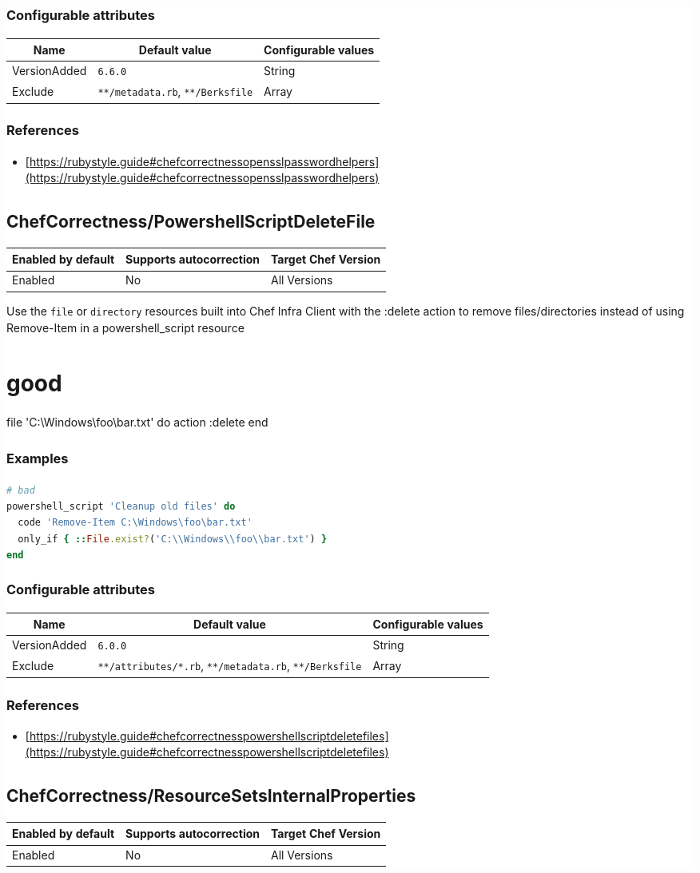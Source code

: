 ### Configurable attributes

Name | Default value | Configurable values
--- | --- | ---
VersionAdded | `6.6.0` | String
Exclude | `**/metadata.rb`, `**/Berksfile` | Array

### References

* [https://rubystyle.guide#chefcorrectnessopensslpasswordhelpers](https://rubystyle.guide#chefcorrectnessopensslpasswordhelpers)

## ChefCorrectness/PowershellScriptDeleteFile

Enabled by default | Supports autocorrection | Target Chef Version
--- | --- | ---
Enabled | No | All Versions

Use the `file` or `directory` resources built into Chef Infra Client with the :delete action to remove files/directories instead of using Remove-Item in a powershell_script resource

 # good
 file 'C:\Windows\foo\bar.txt' do
   action :delete
 end

### Examples

```ruby
# bad
powershell_script 'Cleanup old files' do
  code 'Remove-Item C:\Windows\foo\bar.txt'
  only_if { ::File.exist?('C:\\Windows\\foo\\bar.txt') }
end
```

### Configurable attributes

Name | Default value | Configurable values
--- | --- | ---
VersionAdded | `6.0.0` | String
Exclude | `**/attributes/*.rb`, `**/metadata.rb`, `**/Berksfile` | Array

### References

* [https://rubystyle.guide#chefcorrectnesspowershellscriptdeletefiles](https://rubystyle.guide#chefcorrectnesspowershellscriptdeletefiles)

## ChefCorrectness/ResourceSetsInternalProperties

Enabled by default | Supports autocorrection | Target Chef Version
--- | --- | ---
Enabled | No | All Versions
